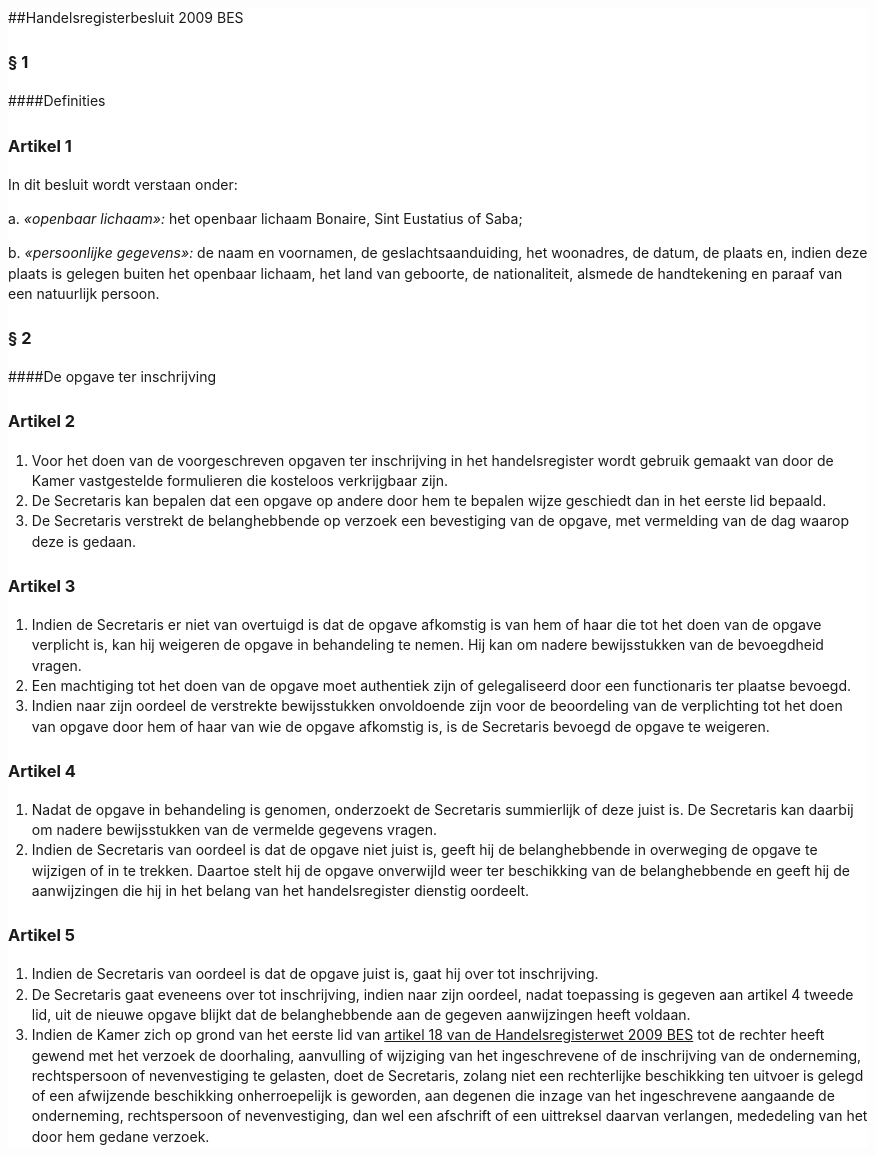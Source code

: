 <meta http-equiv='Content-Type' content='text/html; charset=utf-8' />

##Handelsregisterbesluit 2009 BES

### §  1  

####Definities

### Artikel  1  

In dit besluit wordt verstaan onder: 

a. *«openbaar lichaam»:* het openbaar lichaam Bonaire, Sint Eustatius of Saba;  

b. *«persoonlijke gegevens»:* de naam en voornamen, de geslachtsaanduiding, het woonadres, de datum, de plaats en, indien deze plaats is gelegen buiten het openbaar lichaam, het land van geboorte, de nationaliteit, alsmede de handtekening en paraaf van een natuurlijk persoon.    

### §  2  

####De opgave ter inschrijving

### Artikel  2  

1.  Voor het doen van de voorgeschreven opgaven ter inschrijving in het handelsregister wordt gebruik gemaakt van door de Kamer vastgestelde formulieren die kosteloos verkrijgbaar zijn.   
2.  De Secretaris kan bepalen dat een opgave op andere door hem te bepalen wijze geschiedt dan in het eerste lid bepaald.   
3.  De Secretaris verstrekt de belanghebbende op verzoek een bevestiging van de opgave, met vermelding van de dag waarop deze is gedaan.   

### Artikel  3  

1.  Indien de Secretaris er niet van overtuigd is dat de opgave afkomstig is van hem of haar die tot het doen van de opgave verplicht is, kan hij weigeren de opgave in behandeling te nemen. Hij kan om nadere bewijsstukken van de bevoegdheid vragen.   
2.  Een machtiging tot het doen van de opgave moet authentiek zijn of gelegaliseerd door een functionaris ter plaatse bevoegd.   
3.  Indien naar zijn oordeel de verstrekte bewijsstukken onvoldoende zijn voor de beoordeling van de verplichting tot het doen van opgave door hem of haar van wie de opgave afkomstig is, is de Secretaris bevoegd de opgave te weigeren.   

### Artikel  4  

1.  Nadat de opgave in behandeling is genomen, onderzoekt de Secretaris summierlijk of deze juist is. De Secretaris kan daarbij om nadere bewijsstukken van de vermelde gegevens vragen.   
2.  Indien de Secretaris van oordeel is dat de opgave niet juist is, geeft hij de belanghebbende in overweging de opgave te wijzigen of in te trekken. Daartoe stelt hij de opgave onverwijld weer ter beschikking van de belanghebbende en geeft hij de aanwijzingen die hij in het belang van het handelsregister dienstig oordeelt.   

### Artikel  5  

1.  Indien de Secretaris van oordeel is dat de opgave juist is, gaat hij over tot inschrijving.   
2.  De Secretaris gaat eveneens over tot inschrijving, indien naar zijn oordeel, nadat toepassing is gegeven aan artikel 4 tweede lid, uit de nieuwe opgave blijkt dat de belanghebbende aan de gegeven aanwijzingen heeft voldaan.   
3.  Indien de Kamer zich op grond van het eerste lid van [artikel 18 van de Handelsregisterwet 2009 BES](../../../../../wet-BES/handelsregisterwet/2009/bes/BWBR0028503/README.md) tot de rechter heeft gewend met het verzoek de doorhaling, aanvulling of wijziging van het ingeschrevene of de inschrijving van de onderneming, rechtspersoon of nevenvestiging te gelasten, doet de Secretaris, zolang niet een rechterlijke beschikking ten uitvoer is gelegd of een afwijzende beschikking onherroepelijk is geworden, aan degenen die inzage van het ingeschrevene aangaande de onderneming, rechtspersoon of nevenvestiging, dan wel een afschrift of een uittreksel daarvan verlangen, mededeling van het door hem gedane verzoek.   
